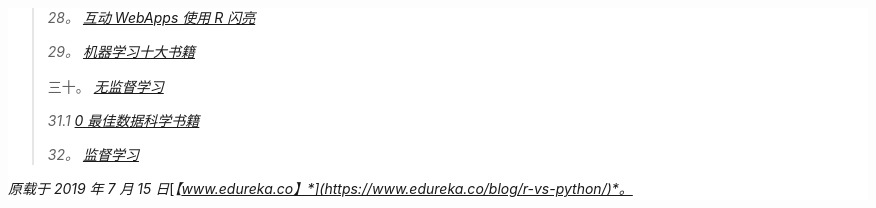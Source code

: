 > *28。* [*互动 WebApps 使用 R 闪亮*](/edureka/r-shiny-tutorial-47b050927bd2)
> 
> *29。* [*机器学习十大书籍*](/edureka/top-10-machine-learning-books-541f011d824e)
> 
> 三十。 [*无监督学习*](/edureka/unsupervised-learning-40a82b0bac64)
> 
> *31.1* [*0 最佳数据科学书籍*](/edureka/10-best-books-data-science-9161f8e82aca)
> 
> *32。* [*监督学习*](/edureka/supervised-learning-5a72987484d0)

*原载于 2019 年 7 月 15 日*[*【www.edureka.co】*](https://www.edureka.co/blog/r-vs-python/)*。*